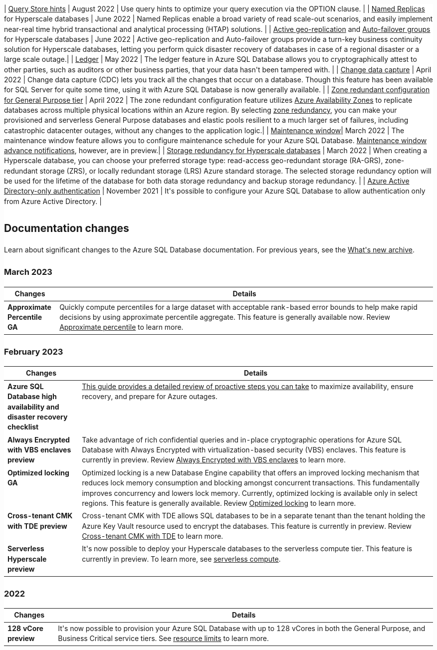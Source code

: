 | [Query Store hints](/sql/relational-databases/performance/query-store-hints?view=azuresqldb-current&preserve-view=true) | August 2022 | Use query hints to optimize your query execution via the OPTION clause. |
| [Named Replicas](service-tier-hyperscale-replicas.md#named-replica) for Hyperscale databases | June 2022 | Named Replicas enable a broad variety of read scale-out scenarios, and easily implement near-real time hybrid transactional and analytical processing (HTAP) solutions. |
| [Active geo-replication](./active-geo-replication-overview.md) and [Auto-failover groups](./auto-failover-group-sql-db.md) for Hyperscale databases | June 2022 | Active geo-replication and Auto-failover groups provide a turn-key business continuity solution for Hyperscale databases, letting you perform quick disaster recovery of databases in case of a regional disaster or a large scale outage.|
| [Ledger](/sql/relational-databases/security/ledger/ledger-overview) | May 2022 | The ledger feature in Azure SQL Database allows you to cryptographically attest to other parties, such as auditors or other business parties, that your data hasn't been tampered with. |
| [Change data capture](/sql/relational-databases/track-changes/about-change-data-capture-sql-server) | April 2022 | Change data capture (CDC) lets you track all the changes that occur on a database. Though this feature has been available for SQL Server for quite some time, using it with Azure SQL Database is now generally available. |
| [Zone redundant configuration for General Purpose tier](high-availability-sla.md#general-purpose-service-tier-zone-redundant-availability) | April 2022 | The zone redundant configuration feature utilizes [Azure Availability Zones](/azure/availability-zones/az-overview#availability-zones) to replicate databases across multiple physical locations within an Azure region. By selecting [zone redundancy](high-availability-sla.md#general-purpose-service-tier-zone-redundant-availability), you can make your provisioned and serverless General Purpose databases and elastic pools resilient to a much larger set of failures, including catastrophic datacenter outages, without any changes to the application logic.|
| [Maintenance window](../database/maintenance-window.md)| March 2022 | The maintenance window feature allows you to configure maintenance schedule for your Azure SQL Database. [Maintenance window advance notifications](../database/advance-notifications.md), however, are in preview.|
| [Storage redundancy for Hyperscale databases](hyperscale-automated-backups-overview.md#data-and-backup-storage-redundancy) | March 2022 |  When creating a Hyperscale database, you can choose your preferred storage type: read-access geo-redundant storage (RA-GRS), zone-redundant storage (ZRS), or locally redundant storage (LRS) Azure standard storage. The selected storage redundancy option will be used for the lifetime of the database for both data storage redundancy and backup storage redundancy. |
| [Azure Active Directory-only authentication](authentication-azure-ad-only-authentication.md) | November 2021 | It's possible to configure your Azure SQL Database to allow authentication only from Azure Active Directory. | 

## Documentation changes

Learn about significant changes to the Azure SQL Database documentation. For previous years, see the [What's new archive](doc-changes-updates-release-notes-whats-new-archive.md). 

### March 2023

| Changes | Details |
| --- | --- |
| **Approximate Percentile GA** | Quickly compute percentiles for a large dataset with acceptable rank-based error bounds to help make rapid decisions by using approximate percentile aggregate. This feature is generally available now. Review  [Approximate percentile](/sql/t-sql/functions/approx-percentile-cont-transact-sql) to learn more.  | 

### February 2023

| Changes | Details |
| --- | --- |
| **Azure SQL Database high availability and disaster recovery checklist** | [This guide provides a detailed review of proactive steps you can take](high-availability-disaster-recovery-checklist.md) to maximize availability, ensure recovery, and prepare for Azure outages. |
| **Always Encrypted with VBS enclaves preview** | Take advantage of rich confidential queries and in-place cryptographic operations for Azure SQL Database with Always Encrypted with virtualization-based security (VBS) enclaves. This feature is currently in preview. Review [Always Encrypted with VBS enclaves](always-encrypted-enclaves-getting-started-vbs.md) to learn more.  | 
| **Optimized locking GA** | Optimized locking is a new Database Engine capability that offers an improved locking mechanism that reduces lock memory consumption and blocking amongst concurrent transactions. This fundamentally improves concurrency and lowers lock memory. Currently, optimized locking is available only in select regions. This feature is generally available. Review [Optimized locking](/sql/relational-databases/performance/optimized-locking) to learn more. |
|**Cross-tenant CMK with TDE preview** | Cross-tenant CMK with TDE allows SQL databases to be in a separate tenant than the tenant holding the Azure Key Vault resource used to encrypt the databases. This feature is currently in preview. Review [Cross-tenant CMK with TDE](transparent-data-encryption-byok-cross-tenant.md) to learn more. 
| **Serverless Hyperscale preview** | It's now possible to deploy your Hyperscale databases to the serverless compute tier. This feature is currently in preview. To learn more, see [serverless compute](serverless-tier-overview.md). |

### 2022


| Changes | Details |
| --- | --- |
| **128 vCore preview** | It's now possible to provision your Azure SQL Database with up to 128 vCores in both the General Purpose, and Business Critical service tiers. See [resource limits](resource-limits-vcore-single-databases.md#general-purpose---provisioned-compute---gen5) to learn more. | 